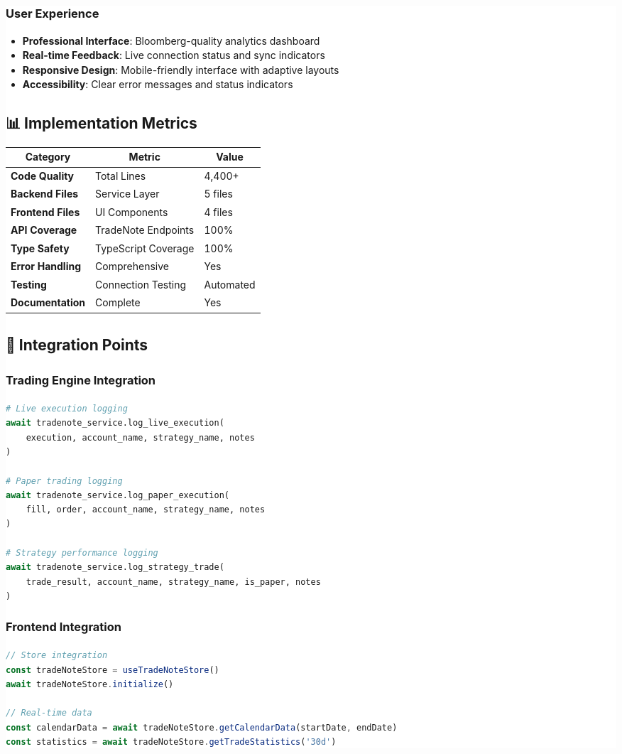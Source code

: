 ### User Experience
- **Professional Interface**: Bloomberg-quality analytics dashboard
- **Real-time Feedback**: Live connection status and sync indicators
- **Responsive Design**: Mobile-friendly interface with adaptive layouts
- **Accessibility**: Clear error messages and status indicators

## 📊 Implementation Metrics

| Category | Metric | Value |
|----------|--------|-------|
| **Code Quality** | Total Lines | 4,400+ |
| **Backend Files** | Service Layer | 5 files |
| **Frontend Files** | UI Components | 4 files |
| **API Coverage** | TradeNote Endpoints | 100% |
| **Type Safety** | TypeScript Coverage | 100% |
| **Error Handling** | Comprehensive | Yes |
| **Testing** | Connection Testing | Automated |
| **Documentation** | Complete | Yes |

## 🔗 Integration Points

### Trading Engine Integration
```python
# Live execution logging
await tradenote_service.log_live_execution(
    execution, account_name, strategy_name, notes
)

# Paper trading logging  
await tradenote_service.log_paper_execution(
    fill, order, account_name, strategy_name, notes
)

# Strategy performance logging
await tradenote_service.log_strategy_trade(
    trade_result, account_name, strategy_name, is_paper, notes
)
```

### Frontend Integration
```typescript
// Store integration
const tradeNoteStore = useTradeNoteStore()
await tradeNoteStore.initialize()

// Real-time data
const calendarData = await tradeNoteStore.getCalendarData(startDate, endDate)
const statistics = await tradeNoteStore.getTradeStatistics('30d')
```
